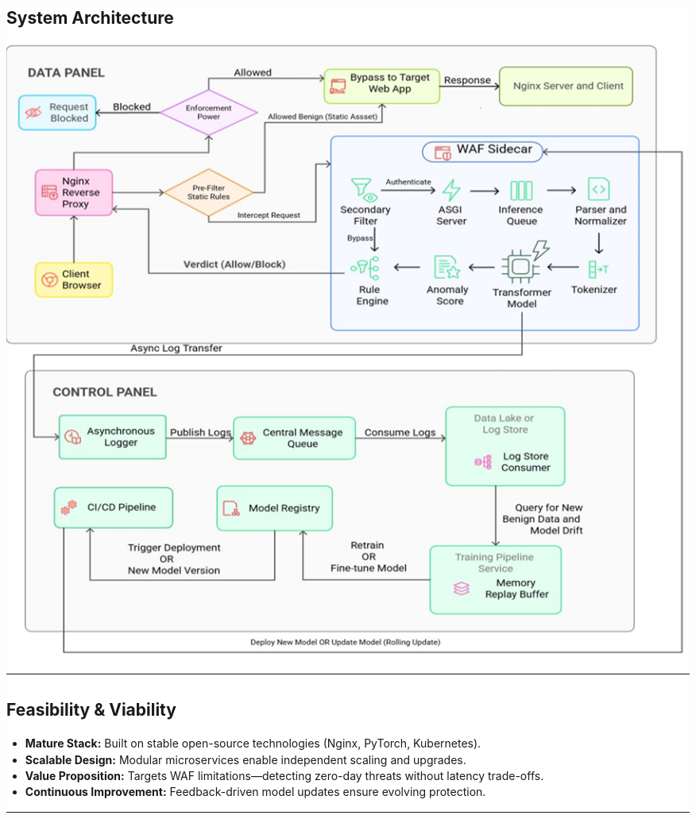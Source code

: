 
## System Architecture  

![alt text](image.png.png)

---

## Feasibility & Viability  

- **Mature Stack:** Built on stable open-source technologies (Nginx, PyTorch, Kubernetes).  
- **Scalable Design:** Modular microservices enable independent scaling and upgrades.  
- **Value Proposition:** Targets WAF limitations—detecting zero-day threats without latency trade-offs.  
- **Continuous Improvement:** Feedback-driven model updates ensure evolving protection.  

---